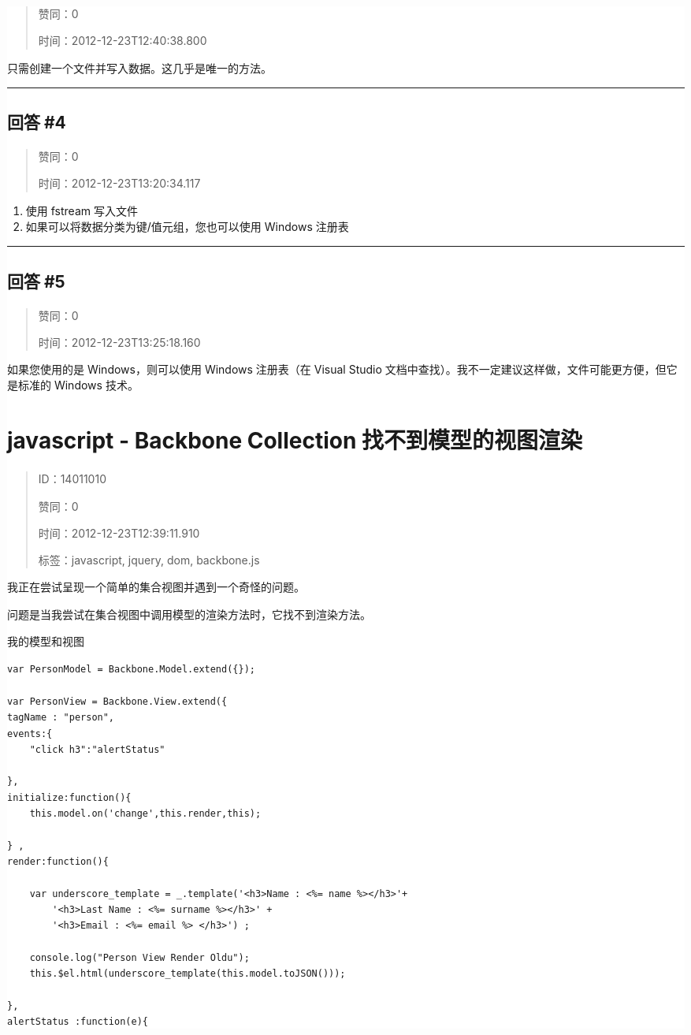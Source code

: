 > 赞同：0
> 
> 时间：2012-12-23T12:40:38.800

只需创建一个文件并写入数据。这几乎是唯一的方法。

* * *

## 回答 #4

> 赞同：0
> 
> 时间：2012-12-23T13:20:34.117

1.  使用 fstream 写入文件
2.  如果可以将数据分类为键/值元组，您也可以使用 Windows 注册表

* * *

## 回答 #5

> 赞同：0
> 
> 时间：2012-12-23T13:25:18.160

如果您使用的是 Windows，则可以使用 Windows 注册表（在 Visual Studio 文档中查找）。我不一定建议这样做，文件可能更方便，但它是标准的 Windows 技术。

# javascript - Backbone Collection 找不到模型的视图渲染

> ID：14011010
> 
> 赞同：0
> 
> 时间：2012-12-23T12:39:11.910
> 
> 标签：javascript, jquery, dom, backbone.js

我正在尝试呈现一个简单的集合视图并遇到一个奇怪的问题。

问题是当我尝试在集合视图中调用模型的渲染方法时，它找不到渲染方法。

我的模型和视图

```
var PersonModel = Backbone.Model.extend({});

var PersonView = Backbone.View.extend({
tagName : "person",
events:{
    "click h3":"alertStatus"

},
initialize:function(){
    this.model.on('change',this.render,this);

} ,
render:function(){

    var underscore_template = _.template('<h3>Name : <%= name %></h3>'+
        '<h3>Last Name : <%= surname %></h3>' +
        '<h3>Email : <%= email %> </h3>') ;

    console.log("Person View Render Oldu");
    this.$el.html(underscore_template(this.model.toJSON()));

},
alertStatus :function(e){
```